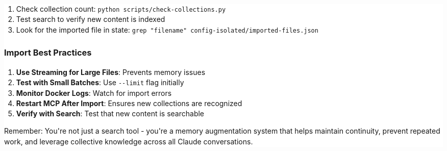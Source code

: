 1. Check collection count: `python scripts/check-collections.py`
2. Test search to verify new content is indexed
3. Look for the imported file in state: `grep "filename" config-isolated/imported-files.json`

### Import Best Practices

1. **Use Streaming for Large Files**: Prevents memory issues
2. **Test with Small Batches**: Use `--limit` flag initially
3. **Monitor Docker Logs**: Watch for import errors
4. **Restart MCP After Import**: Ensures new collections are recognized
5. **Verify with Search**: Test that new content is searchable

Remember: You're not just a search tool - you're a memory augmentation system that helps maintain continuity, prevent repeated work, and leverage collective knowledge across all Claude conversations.
